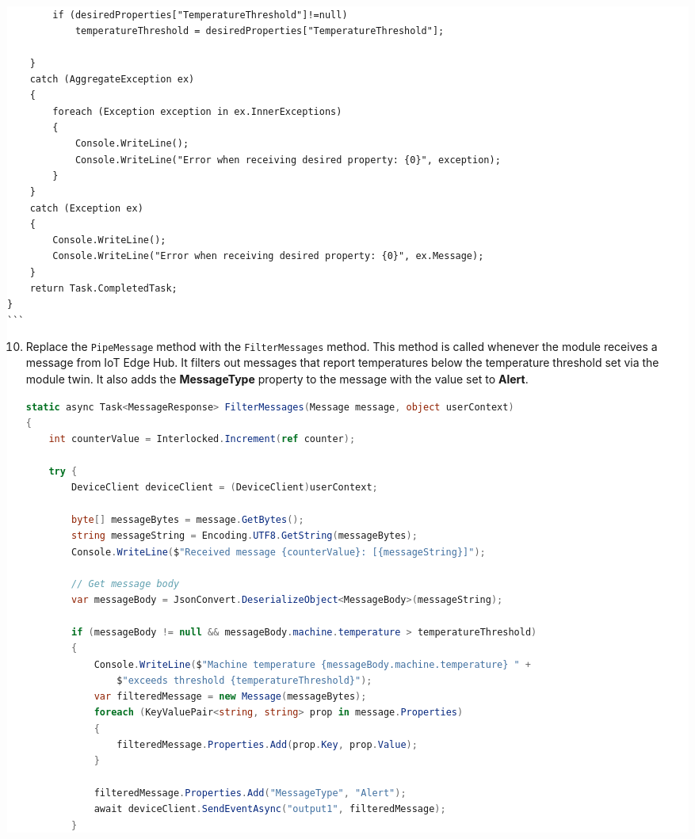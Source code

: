             if (desiredProperties["TemperatureThreshold"]!=null)
                temperatureThreshold = desiredProperties["TemperatureThreshold"];

        }
        catch (AggregateException ex)
        {
            foreach (Exception exception in ex.InnerExceptions)
            {
                Console.WriteLine();
                Console.WriteLine("Error when receiving desired property: {0}", exception);
            }
        }
        catch (Exception ex)
        {
            Console.WriteLine();
            Console.WriteLine("Error when receiving desired property: {0}", ex.Message);
        }
        return Task.CompletedTask;
    }
    ```

10. Replace the `PipeMessage` method with the `FilterMessages` method. This method is called whenever the module receives a message from IoT Edge Hub. It filters out messages that report temperatures below the temperature threshold set via the module twin. It also adds the **MessageType** property to the message with the value set to **Alert**. 

    ```csharp
    static async Task<MessageResponse> FilterMessages(Message message, object userContext)
    {
        int counterValue = Interlocked.Increment(ref counter);

        try {
            DeviceClient deviceClient = (DeviceClient)userContext;

            byte[] messageBytes = message.GetBytes();
            string messageString = Encoding.UTF8.GetString(messageBytes);
            Console.WriteLine($"Received message {counterValue}: [{messageString}]");

            // Get message body
            var messageBody = JsonConvert.DeserializeObject<MessageBody>(messageString);

            if (messageBody != null && messageBody.machine.temperature > temperatureThreshold)
            {
                Console.WriteLine($"Machine temperature {messageBody.machine.temperature} " +
                    $"exceeds threshold {temperatureThreshold}");
                var filteredMessage = new Message(messageBytes);
                foreach (KeyValuePair<string, string> prop in message.Properties)
                {
                    filteredMessage.Properties.Add(prop.Key, prop.Value);
                }

                filteredMessage.Properties.Add("MessageType", "Alert");
                await deviceClient.SendEventAsync("output1", filteredMessage);
            }
